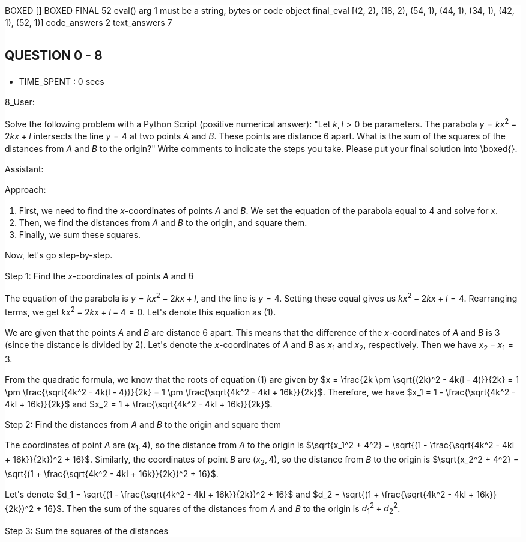 BOXED []
BOXED FINAL 52
eval() arg 1 must be a string, bytes or code object final_eval
[(2, 2), (18, 2), (54, 1), (44, 1), (34, 1), (42, 1), (52, 1)]
code_answers 2 text_answers 7



## QUESTION 0 - 8 
- TIME_SPENT : 0 secs

8_User:

Solve the following problem with a Python Script (positive numerical answer):
"Let $k, l > 0$ be parameters. The parabola $y = kx^2 - 2kx + l$ intersects the line $y = 4$ at two points $A$ and $B$. These points are distance 6 apart. What is the sum of the squares of the distances from $A$ and $B$ to the origin?"
Write comments to indicate the steps you take. Please put your final solution into \boxed{}.

Assistant:

Approach:



1. First, we need to find the $x$-coordinates of points $A$ and $B$. We set the equation of the parabola equal to 4 and solve for $x$.
2. Then, we find the distances from $A$ and $B$ to the origin, and square them.
3. Finally, we sum these squares.

Now, let's go step-by-step.

Step 1: Find the $x$-coordinates of points $A$ and $B$

The equation of the parabola is $y = kx^2 - 2kx + l$, and the line is $y = 4$. Setting these equal gives us $kx^2 - 2kx + l = 4$. Rearranging terms, we get $kx^2 - 2kx + l - 4 = 0$. Let's denote this equation as $(1)$.

We are given that the points $A$ and $B$ are distance 6 apart. This means that the difference of the $x$-coordinates of $A$ and $B$ is 3 (since the distance is divided by 2). Let's denote the $x$-coordinates of $A$ and $B$ as $x_1$ and $x_2$, respectively. Then we have $x_2 - x_1 = 3$.

From the quadratic formula, we know that the roots of equation $(1)$ are given by $x = \frac{2k \pm \sqrt{(2k)^2 - 4k(l - 4)}}{2k} = 1 \pm \frac{\sqrt{4k^2 - 4k(l - 4)}}{2k} = 1 \pm \frac{\sqrt{4k^2 - 4kl + 16k}}{2k}$. Therefore, we have $x_1 = 1 - \frac{\sqrt{4k^2 - 4kl + 16k}}{2k}$ and $x_2 = 1 + \frac{\sqrt{4k^2 - 4kl + 16k}}{2k}$.

Step 2: Find the distances from $A$ and $B$ to the origin and square them

The coordinates of point $A$ are $(x_1, 4)$, so the distance from $A$ to the origin is $\sqrt{x_1^2 + 4^2} = \sqrt{(1 - \frac{\sqrt{4k^2 - 4kl + 16k}}{2k})^2 + 16}$. Similarly, the coordinates of point $B$ are $(x_2, 4)$, so the distance from $B$ to the origin is $\sqrt{x_2^2 + 4^2} = \sqrt{(1 + \frac{\sqrt{4k^2 - 4kl + 16k}}{2k})^2 + 16}$.

Let's denote $d_1 = \sqrt{(1 - \frac{\sqrt{4k^2 - 4kl + 16k}}{2k})^2 + 16}$ and $d_2 = \sqrt{(1 + \frac{\sqrt{4k^2 - 4kl + 16k}}{2k})^2 + 16}$. Then the sum of the squares of the distances from $A$ and $B$ to the origin is $d_1^2 + d_2^2$.

Step 3: Sum the squares of the distances
